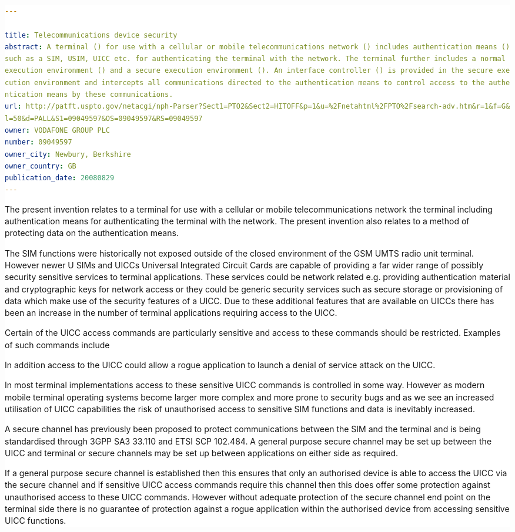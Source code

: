 ```yaml
---

title: Telecommunications device security
abstract: A terminal () for use with a cellular or mobile telecommunications network () includes authentication means () such as a SIM, USIM, UICC etc. for authenticating the terminal with the network. The terminal further includes a normal execution environment () and a secure execution environment (). An interface controller () is provided in the secure execution environment and intercepts all communications directed to the authentication means to control access to the authentication means by these communications.
url: http://patft.uspto.gov/netacgi/nph-Parser?Sect1=PTO2&Sect2=HITOFF&p=1&u=%2Fnetahtml%2FPTO%2Fsearch-adv.htm&r=1&f=G&l=50&d=PALL&S1=09049597&OS=09049597&RS=09049597
owner: VODAFONE GROUP PLC
number: 09049597
owner_city: Newbury, Berkshire
owner_country: GB
publication_date: 20080829
---
```

The present invention relates to a terminal for use with a cellular or mobile telecommunications network the terminal including authentication means for authenticating the terminal with the network. The present invention also relates to a method of protecting data on the authentication means.

The SIM functions were historically not exposed outside of the closed environment of the GSM UMTS radio unit terminal. However newer U SIMs and UICCs Universal Integrated Circuit Cards are capable of providing a far wider range of possibly security sensitive services to terminal applications. These services could be network related e.g. providing authentication material and cryptographic keys for network access or they could be generic security services such as secure storage or provisioning of data which make use of the security features of a UICC. Due to these additional features that are available on UICCs there has been an increase in the number of terminal applications requiring access to the UICC.

Certain of the UICC access commands are particularly sensitive and access to these commands should be restricted. Examples of such commands include 

In addition access to the UICC could allow a rogue application to launch a denial of service attack on the UICC.

In most terminal implementations access to these sensitive UICC commands is controlled in some way. However as modern mobile terminal operating systems become larger more complex and more prone to security bugs and as we see an increased utilisation of UICC capabilities the risk of unauthorised access to sensitive SIM functions and data is inevitably increased.

A secure channel has previously been proposed to protect communications between the SIM and the terminal and is being standardised through 3GPP SA3 33.110 and ETSI SCP 102.484. A general purpose secure channel may be set up between the UICC and terminal or secure channels may be set up between applications on either side as required.

If a general purpose secure channel is established then this ensures that only an authorised device is able to access the UICC via the secure channel and if sensitive UICC access commands require this channel then this does offer some protection against unauthorised access to these UICC commands. However without adequate protection of the secure channel end point on the terminal side there is no guarantee of protection against a rogue application within the authorised device from accessing sensitive UICC functions.
